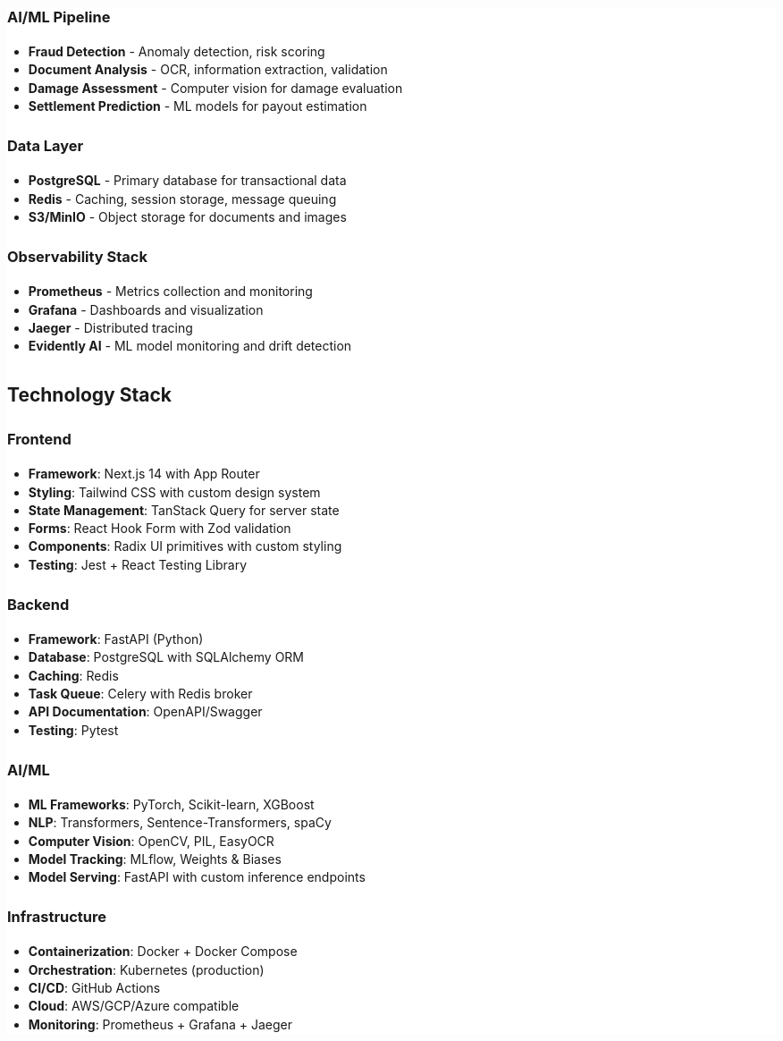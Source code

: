 ### AI/ML Pipeline
- **Fraud Detection** - Anomaly detection, risk scoring
- **Document Analysis** - OCR, information extraction, validation
- **Damage Assessment** - Computer vision for damage evaluation
- **Settlement Prediction** - ML models for payout estimation

### Data Layer
- **PostgreSQL** - Primary database for transactional data
- **Redis** - Caching, session storage, message queuing
- **S3/MinIO** - Object storage for documents and images

### Observability Stack
- **Prometheus** - Metrics collection and monitoring
- **Grafana** - Dashboards and visualization
- **Jaeger** - Distributed tracing
- **Evidently AI** - ML model monitoring and drift detection

## Technology Stack

### Frontend
- **Framework**: Next.js 14 with App Router
- **Styling**: Tailwind CSS with custom design system
- **State Management**: TanStack Query for server state
- **Forms**: React Hook Form with Zod validation
- **Components**: Radix UI primitives with custom styling
- **Testing**: Jest + React Testing Library

### Backend
- **Framework**: FastAPI (Python)
- **Database**: PostgreSQL with SQLAlchemy ORM
- **Caching**: Redis
- **Task Queue**: Celery with Redis broker
- **API Documentation**: OpenAPI/Swagger
- **Testing**: Pytest

### AI/ML
- **ML Frameworks**: PyTorch, Scikit-learn, XGBoost
- **NLP**: Transformers, Sentence-Transformers, spaCy
- **Computer Vision**: OpenCV, PIL, EasyOCR
- **Model Tracking**: MLflow, Weights & Biases
- **Model Serving**: FastAPI with custom inference endpoints

### Infrastructure
- **Containerization**: Docker + Docker Compose
- **Orchestration**: Kubernetes (production)
- **CI/CD**: GitHub Actions
- **Cloud**: AWS/GCP/Azure compatible
- **Monitoring**: Prometheus + Grafana + Jaeger
